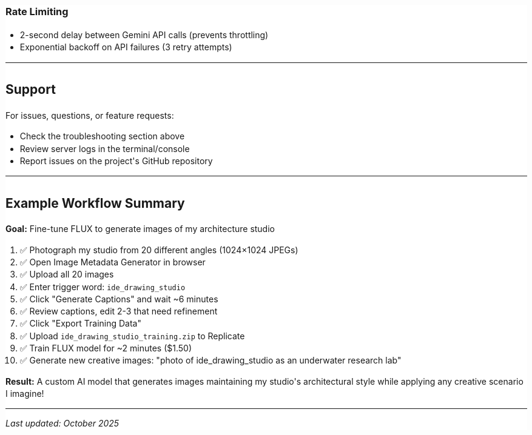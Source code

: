 ### Rate Limiting
- 2-second delay between Gemini API calls (prevents throttling)
- Exponential backoff on API failures (3 retry attempts)

---

## Support

For issues, questions, or feature requests:
- Check the troubleshooting section above
- Review server logs in the terminal/console
- Report issues on the project's GitHub repository

---

## Example Workflow Summary

**Goal:** Fine-tune FLUX to generate images of my architecture studio

1. ✅ Photograph my studio from 20 different angles (1024×1024 JPEGs)
2. ✅ Open Image Metadata Generator in browser
3. ✅ Upload all 20 images
4. ✅ Enter trigger word: `ide_drawing_studio`
5. ✅ Click "Generate Captions" and wait ~6 minutes
6. ✅ Review captions, edit 2-3 that need refinement
7. ✅ Click "Export Training Data"
8. ✅ Upload `ide_drawing_studio_training.zip` to Replicate
9. ✅ Train FLUX model for ~2 minutes ($1.50)
10. ✅ Generate new creative images: "photo of ide_drawing_studio as an underwater research lab"

**Result:** A custom AI model that generates images maintaining my studio's architectural style while applying any creative scenario I imagine!

---

*Last updated: October 2025*
